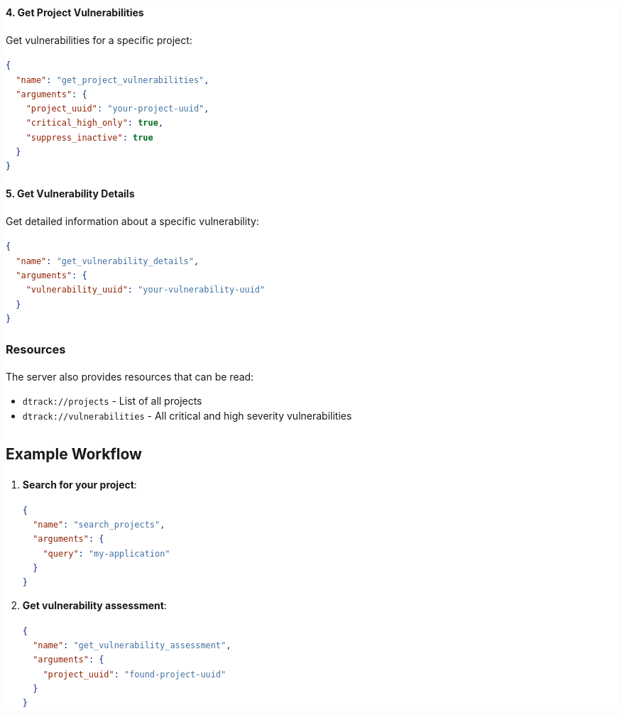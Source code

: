 #### 4. Get Project Vulnerabilities
Get vulnerabilities for a specific project:

```json
{
  "name": "get_project_vulnerabilities",
  "arguments": {
    "project_uuid": "your-project-uuid",
    "critical_high_only": true,
    "suppress_inactive": true
  }
}
```

#### 5. Get Vulnerability Details
Get detailed information about a specific vulnerability:

```json
{
  "name": "get_vulnerability_details",
  "arguments": {
    "vulnerability_uuid": "your-vulnerability-uuid"
  }
}
```

### Resources

The server also provides resources that can be read:

- `dtrack://projects` - List of all projects
- `dtrack://vulnerabilities` - All critical and high severity vulnerabilities

## Example Workflow

1. **Search for your project**:
   ```json
   {
     "name": "search_projects",
     "arguments": {
       "query": "my-application"
     }
   }
   ```

2. **Get vulnerability assessment**:
   ```json
   {
     "name": "get_vulnerability_assessment",
     "arguments": {
       "project_uuid": "found-project-uuid"
     }
   }
   ```
